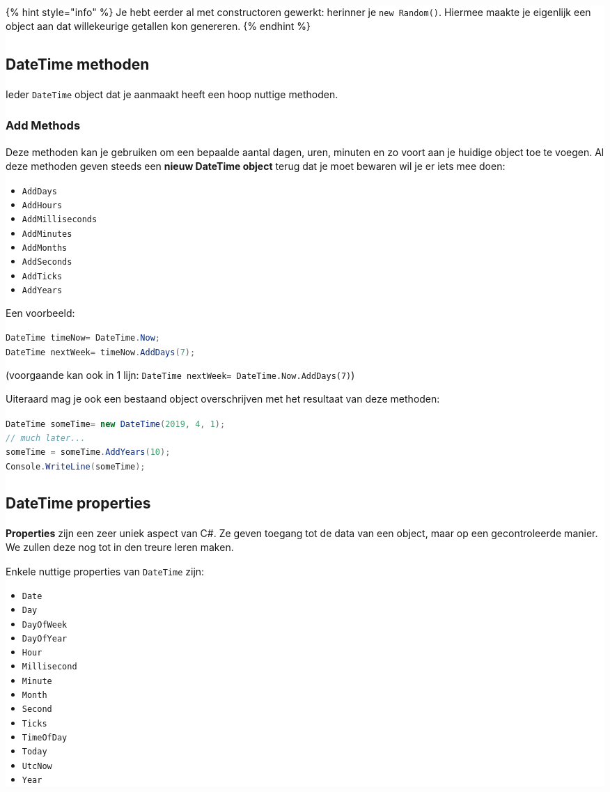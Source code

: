 {% hint style="info" %}
Je hebt eerder al met constructoren gewerkt: herinner je `new Random()`. Hiermee maakte je eigenlijk een object aan dat willekeurige getallen kon genereren.
{% endhint %}

## DateTime methoden

Ieder `DateTime` object dat je aanmaakt heeft een hoop nuttige methoden.

### Add Methods

Deze methoden kan je gebruiken om een bepaalde aantal dagen, uren, minuten en zo voort aan je huidige object toe te voegen. Al deze methoden geven steeds een **nieuw DateTime object** terug dat je moet bewaren wil je er iets mee doen:

* `AddDays`
* `AddHours`
* `AddMilliseconds`
* `AddMinutes`
* `AddMonths`
* `AddSeconds`
* `AddTicks`
* `AddYears`

Een voorbeeld:

```csharp
DateTime timeNow= DateTime.Now;
DateTime nextWeek= timeNow.AddDays(7);
```

\(voorgaande kan ook in 1 lijn: `DateTime nextWeek= DateTime.Now.AddDays(7)`\)

Uiteraard mag je ook een bestaand object overschrijven met het resultaat van deze methoden:

```csharp
DateTime someTime= new DateTime(2019, 4, 1);
// much later...
someTime = someTime.AddYears(10);
Console.WriteLine(someTime);
```

## DateTime properties

**Properties** zijn een zeer uniek aspect van C\#. Ze geven toegang tot de data van een object, maar op een gecontroleerde manier. We zullen deze nog tot in den treure leren maken.

Enkele nuttige properties van `DateTime` zijn:

* `Date`
* `Day`
* `DayOfWeek`
* `DayOfYear`
* `Hour`
* `Millisecond`
* `Minute`
* `Month`
* `Second`
* `Ticks`
* `TimeOfDay`
* `Today`
* `UtcNow`
* `Year`
